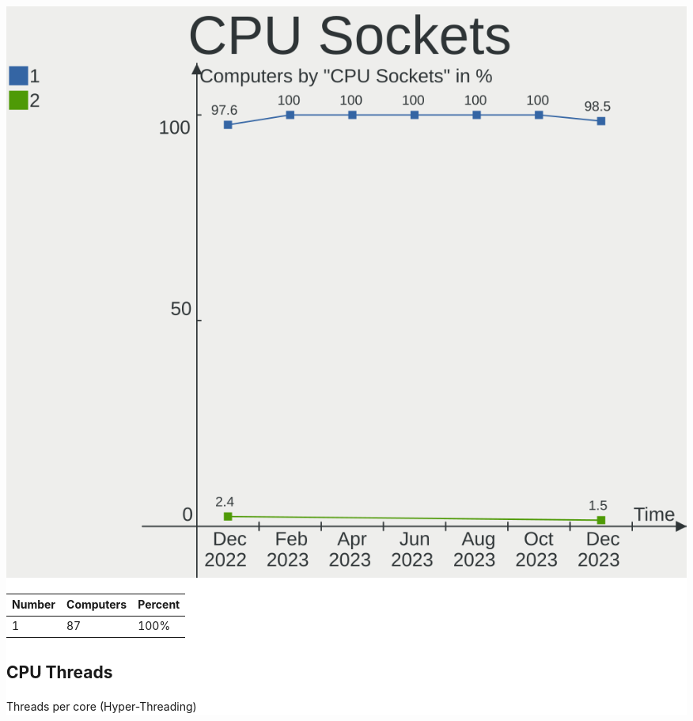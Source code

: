 ![CPU Sockets](./images/line_chart/cpu_sockets.svg)

| Number | Computers | Percent |
|--------|-----------|---------|
| 1      | 87        | 100%    |

CPU Threads
-----------

Threads per core (Hyper-Threading)
